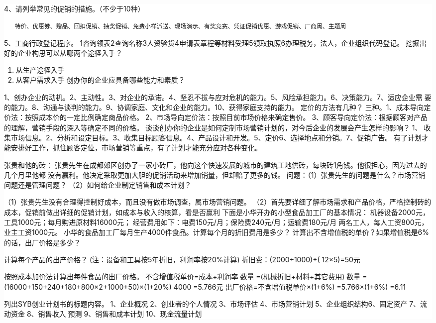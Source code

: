    4、请列举常见的促销的措施。（不少于10种）

       特价、优惠券、赠品、回扣促销、抽奖促销、免费小样派送、现场演示、有奖竞赛、凭证促销优惠、游戏促销、厂商周、主题周
5、工商行政登记程序。
    1咨询领表2查询名称3人资验货4申请表章程等材料受理5领取执照6办理税务，法人，企业组织代码登记。
挖掘出好的企业构思可以从哪两个途径入手？

1.	从生产途径入手
2.	从客户需求入手
创办你的企业应具备哪些能力和素质？

1、创办企业的动机。2、主动性。3、对企业的承诺。4、坚忍不拔与应对危机的能力。5、风险承担能力。6、决策能力。7、适应企业需
要的能力。8、沟通与谈判的能力。9、协调家庭、文化和企业的能力。10、获得家庭支持的能力。
定价的方法有几种？
三种。1、成本导向定价法：按照成本价的一定比例确定商品价格。
      2、市场导向定价法：按照目前市场价格来确定售价。
      3、顾客导向定价法：根据顾客对产品的理解，营销手段的深入等确定不同的价格。
谈谈创办你的企业是如何定制市场营销计划的，对今后企业的发展会产生怎样的影响？
1、	收集市场信息。2、分析和设定目标。3、收集目标顾客信息。4、产品设计和开发。5、定价6、选择地点和分销。7、促销广告。
有了计划才能安排好工作，抓住顾客定位，市场营销等重点，有了计划才能充分应对各种变化。

 张贵和他的砖：
张贵先生在成都郊区创办了一家小砖厂，他向这个快速发展的城市的建筑工地供砖，每块砖1角钱。他很担心，因为过去的几个月里他都
没有赢利。他决定采取更加大胆的促销活动来增加销量，但却赔了更多的钱。
问题：（1）张贵先生的问题是什么？市场营销问题还是管理问题？
      （2）如何给企业制定销售和成本计划？

（1）张贵先生没有合理得控制好成本，而且没有做市场调查，属市场营销问题。
（2）首先要详细了解市场需求和产品价格，严格控制砖的成本，促销前做出详细的促销计划，如成本与收入的核算，看是否赢利
下面是小华开办的小型食品加工厂的基本情况：
机器设备2000元，工具1000元；每月购进原材料16000元；
经营费用如下：电费150元/月；保险费240元/月；运输费180元/月
两名工人，每人工资800元，业主工资1000元。
小华的食品加工厂每月生产4000件食品。计算每个月的折旧费用是多少？
计算出不含增值税的单价？如果增值税是6%的话，出厂价格是多少？

计算每个产品的出产价格？
(注：设备和工具按5年折旧，利润率按20%计算)
    折旧费：(2000+1000)÷( 12×5)=50元

   按照成本加价法计算出每件食品的出厂价格。
不含增值税单价=成本+利润率
                 数量
=(机械折旧+材料+其它费用)
           数量
=(16000+150+240+180+800×2+1000+50)×(1+20%)
4000
=5.766元
出厂价格=不含增值税单价×(1+6%) =5.766×(1+6%) =6.11


列出SYB创业计划书的标题内容。
       1、企业概况 2、创业者的个人情况 3、市场评估 4、市场营销计划 5、企业组织结构6、固定资产 7、流动资金 8、销售收入
       预测 9、销售和成本计划 
10、现金流量计划
